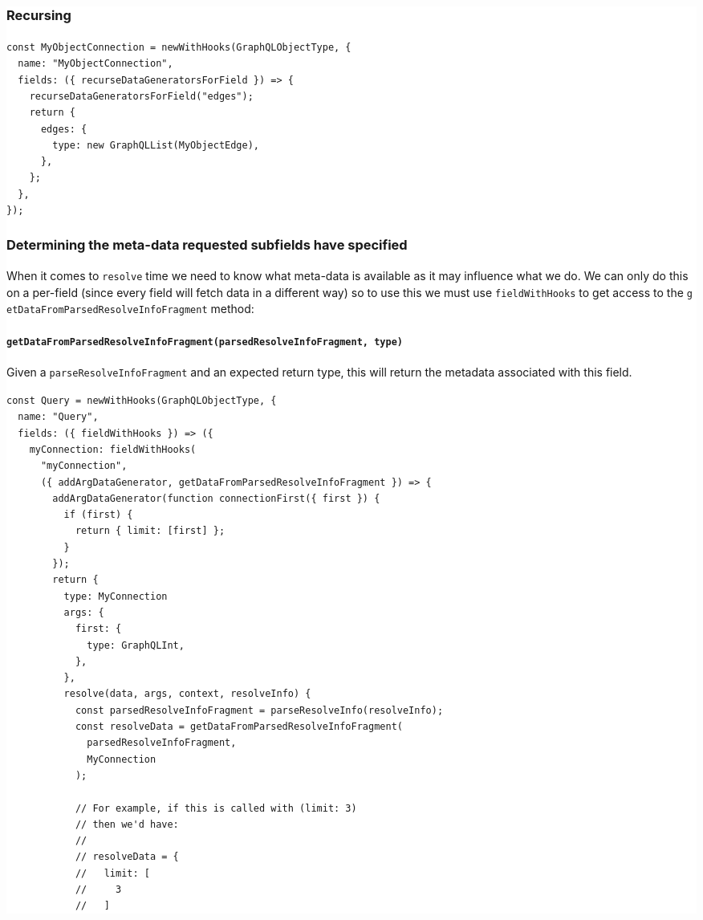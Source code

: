 ### Recursing



```js{4,6}
const MyObjectConnection = newWithHooks(GraphQLObjectType, {
  name: "MyObjectConnection",
  fields: ({ recurseDataGeneratorsForField }) => {
    recurseDataGeneratorsForField("edges");
    return {
      edges: {
        type: new GraphQLList(MyObjectEdge),
      },
    };
  },
});
```

### Determining the meta-data requested subfields have specified

When it comes to `resolve` time we need to know what meta-data is available as
it may influence what we do. We can only do this on a per-field (since every
field will fetch data in a different way) so to use this we must use
`fieldWithHooks` to get access to the `getDataFromParsedResolveInfoFragment`
method:

#### `getDataFromParsedResolveInfoFragment(parsedResolveInfoFragment, type)`

Given a `parseResolveInfoFragment` and an expected return type, this will return the metadata associated with this field.

```js{9,21-24,30-32}
const Query = newWithHooks(GraphQLObjectType, {
  name: "Query",
  fields: ({ fieldWithHooks }) => ({
    myConnection: fieldWithHooks(
      "myConnection",
      ({ addArgDataGenerator, getDataFromParsedResolveInfoFragment }) => {
        addArgDataGenerator(function connectionFirst({ first }) {
          if (first) {
            return { limit: [first] };
          }
        });
        return {
          type: MyConnection
          args: {
            first: {
              type: GraphQLInt,
            },
          },
          resolve(data, args, context, resolveInfo) {
            const parsedResolveInfoFragment = parseResolveInfo(resolveInfo);
            const resolveData = getDataFromParsedResolveInfoFragment(
              parsedResolveInfoFragment,
              MyConnection
            );

            // For example, if this is called with (limit: 3)
            // then we'd have:
            //
            // resolveData = {
            //   limit: [
            //     3
            //   ]
```